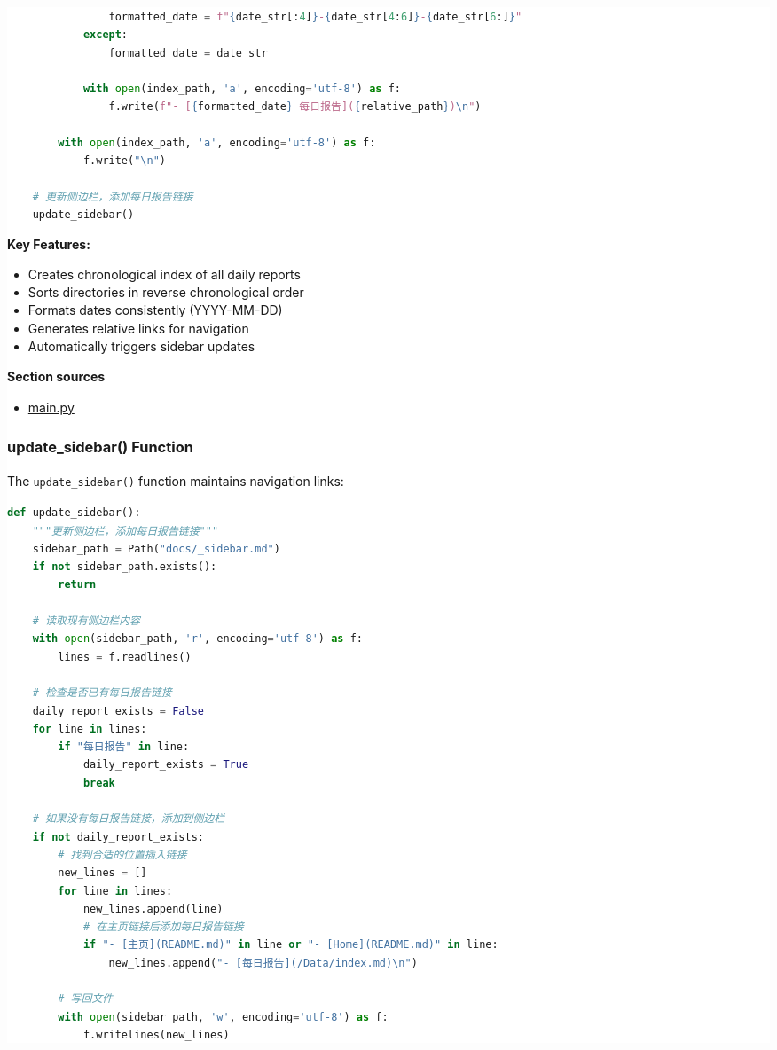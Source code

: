```python
                formatted_date = f"{date_str[:4]}-{date_str[4:6]}-{date_str[6:]}"
            except:
                formatted_date = date_str
            
            with open(index_path, 'a', encoding='utf-8') as f:
                f.write(f"- [{formatted_date} 每日报告]({relative_path})\n")
        
        with open(index_path, 'a', encoding='utf-8') as f:
            f.write("\n")
    
    # 更新侧边栏，添加每日报告链接
    update_sidebar()
```

**Key Features:**
- Creates chronological index of all daily reports
- Sorts directories in reverse chronological order
- Formats dates consistently (YYYY-MM-DD)
- Generates relative links for navigation
- Automatically triggers sidebar updates

**Section sources**
- [main.py](file://main.py#L90-L131)

### update_sidebar() Function

The `update_sidebar()` function maintains navigation links:

```python
def update_sidebar():
    """更新侧边栏，添加每日报告链接"""
    sidebar_path = Path("docs/_sidebar.md")
    if not sidebar_path.exists():
        return
    
    # 读取现有侧边栏内容
    with open(sidebar_path, 'r', encoding='utf-8') as f:
        lines = f.readlines()
    
    # 检查是否已有每日报告链接
    daily_report_exists = False
    for line in lines:
        if "每日报告" in line:
            daily_report_exists = True
            break
    
    # 如果没有每日报告链接，添加到侧边栏
    if not daily_report_exists:
        # 找到合适的位置插入链接
        new_lines = []
        for line in lines:
            new_lines.append(line)
            # 在主页链接后添加每日报告链接
            if "- [主页](README.md)" in line or "- [Home](README.md)" in line:
                new_lines.append("- [每日报告](/Data/index.md)\n")
        
        # 写回文件
        with open(sidebar_path, 'w', encoding='utf-8') as f:
            f.writelines(new_lines)
```
